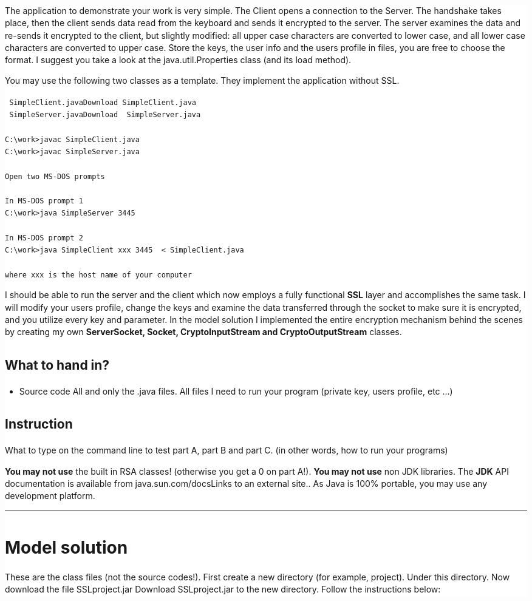 The application to demonstrate your work is very simple. The Client opens a connection to the Server. The handshake takes place, then the client sends data read from the keyboard and sends it encrypted to the server. The server examines the data and re-sends it encrypted to the client, but slightly modified: all upper case characters are converted to lower case, and all lower case characters are converted to upper case. Store the keys, the user info and the users profile in files, you are free to choose the format. I suggest you take a look at the java.util.Properties class (and its load method).

You may use the following two classes as a template. They implement the application without SSL.

```
 SimpleClient.javaDownload SimpleClient.java
 SimpleServer.javaDownload  SimpleServer.java

C:\work>javac SimpleClient.java
C:\work>javac SimpleServer.java

Open two MS-DOS prompts

In MS-DOS prompt 1
C:\work>java SimpleServer 3445

In MS-DOS prompt 2
C:\work>java SimpleClient xxx 3445  < SimpleClient.java

where xxx is the host name of your computer
```

I should be able to run the server and the client which now employs a fully functional **SSL** layer and accomplishes the same task. I will modify your users profile, change the keys and examine the data transferred through the socket to make sure it is encrypted, and you utilize every key and parameter. In the model solution I implemented the entire encryption mechanism behind the scenes by creating my own **ServerSocket, Socket, CryptoInputStream and CryptoOutputStream** classes.
## What to hand in?
- Source code
All and only the .java files.  All files I need to run your program (private key, users profile, etc ...)
## Instruction
What to type on the command line to test part A, part B and part C. (in other words, how to run your programs)

**You may not use** the built in RSA classes! (otherwise you get a 0 on part A!). **You may not use** non JDK libraries. The **JDK** API documentation is available from java.sun.com/docsLinks to an external site.. As Java is 100% portable, you may use any development platform.

---
# Model solution
These are the class files (not the source codes!). First create a new directory (for example, project). Under this directory. Now download the file  SSLproject.jar Download  SSLproject.jar to the new directory.  Follow the instructions below:
